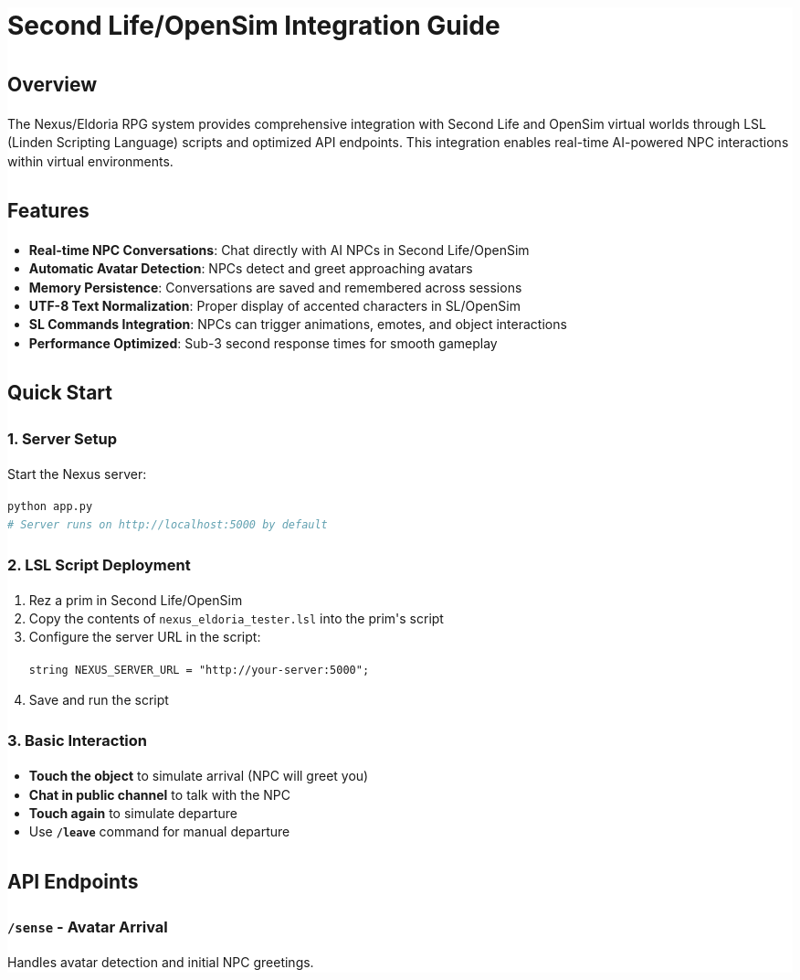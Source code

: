 # Second Life/OpenSim Integration Guide

## Overview

The Nexus/Eldoria RPG system provides comprehensive integration with Second Life and OpenSim virtual worlds through LSL (Linden Scripting Language) scripts and optimized API endpoints. This integration enables real-time AI-powered NPC interactions within virtual environments.

## Features

- **Real-time NPC Conversations**: Chat directly with AI NPCs in Second Life/OpenSim
- **Automatic Avatar Detection**: NPCs detect and greet approaching avatars
- **Memory Persistence**: Conversations are saved and remembered across sessions
- **UTF-8 Text Normalization**: Proper display of accented characters in SL/OpenSim
- **SL Commands Integration**: NPCs can trigger animations, emotes, and object interactions
- **Performance Optimized**: Sub-3 second response times for smooth gameplay

## Quick Start

### 1. Server Setup

Start the Nexus server:
```bash
python app.py
# Server runs on http://localhost:5000 by default
```

### 2. LSL Script Deployment

1. Rez a prim in Second Life/OpenSim
2. Copy the contents of `nexus_eldoria_tester.lsl` into the prim's script
3. Configure the server URL in the script:
   ```lsl
   string NEXUS_SERVER_URL = "http://your-server:5000";
   ```
4. Save and run the script

### 3. Basic Interaction

- **Touch the object** to simulate arrival (NPC will greet you)
- **Chat in public channel** to talk with the NPC
- **Touch again** to simulate departure
- Use **`/leave`** command for manual departure

## API Endpoints

### `/sense` - Avatar Arrival
Handles avatar detection and initial NPC greetings.

